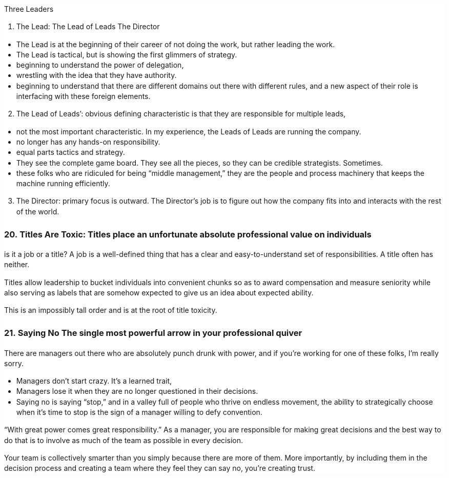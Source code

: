 Three Leaders

1. The Lead: The Lead of Leads The Director
- The Lead is at the beginning of their career of not doing the work, but
  rather leading the work.
- The Lead is tactical, but is showing the first glimmers of strategy.
- beginning to understand the power of delegation,
- wrestling with the idea that they have authority.
- beginning to understand that there are different domains out there with
  different rules, and a new aspect of their role is interfacing with these
  foreign elements.

2. The Lead of Leads’: obvious defining characteristic is that they are
responsible for multiple leads,
- not the most important characteristic. In my experience, the Leads of Leads
  are running the company.
- no longer has any hands-on responsibility.
- equal parts tactics and strategy.
- They see the complete game board. They see all the pieces, so they can be
  credible strategists. Sometimes.
- these folks who are ridiculed for being “middle management,” they are the
  people and process machinery that keeps the machine running efficiently.

3. The Director: primary focus is outward. The Director’s job is to figure out
   how the company fits into and interacts with the rest of the world.

### 20. Titles Are Toxic: Titles place an unfortunate absolute professional value on individuals

is it a job or a title? A job is a well-defined thing that has a clear and
easy-to-understand set of responsibilities. A title often has neither.

Titles allow leadership to bucket individuals into convenient chunks so as to
award compensation and measure seniority while also serving as labels that are
somehow expected to give us an idea about expected ability. 

This is an impossibly tall order and is at the root of title toxicity.

### 21. Saying No The single most powerful arrow in your professional quiver

There are managers out there who are absolutely punch drunk with power, and if
you’re working for one of these folks, I’m really sorry.
- Managers don’t start crazy. It’s a learned trait,
- Managers lose it when they are no longer questioned in their decisions.
- Saying no is saying “stop,” and in a valley full of people who thrive on
  endless movement, the ability to strategically choose when it’s time to stop
  is the sign of a manager willing to defy convention.

“With great power comes great responsibility.” As a manager, you are
responsible for making great decisions and the best way to do that is to
involve as much of the team as possible in every decision.

Your team is collectively smarter than you simply because there are more of
them. More importantly, by including them in the decision process and creating
a team where they feel they can say no, you’re creating trust.

